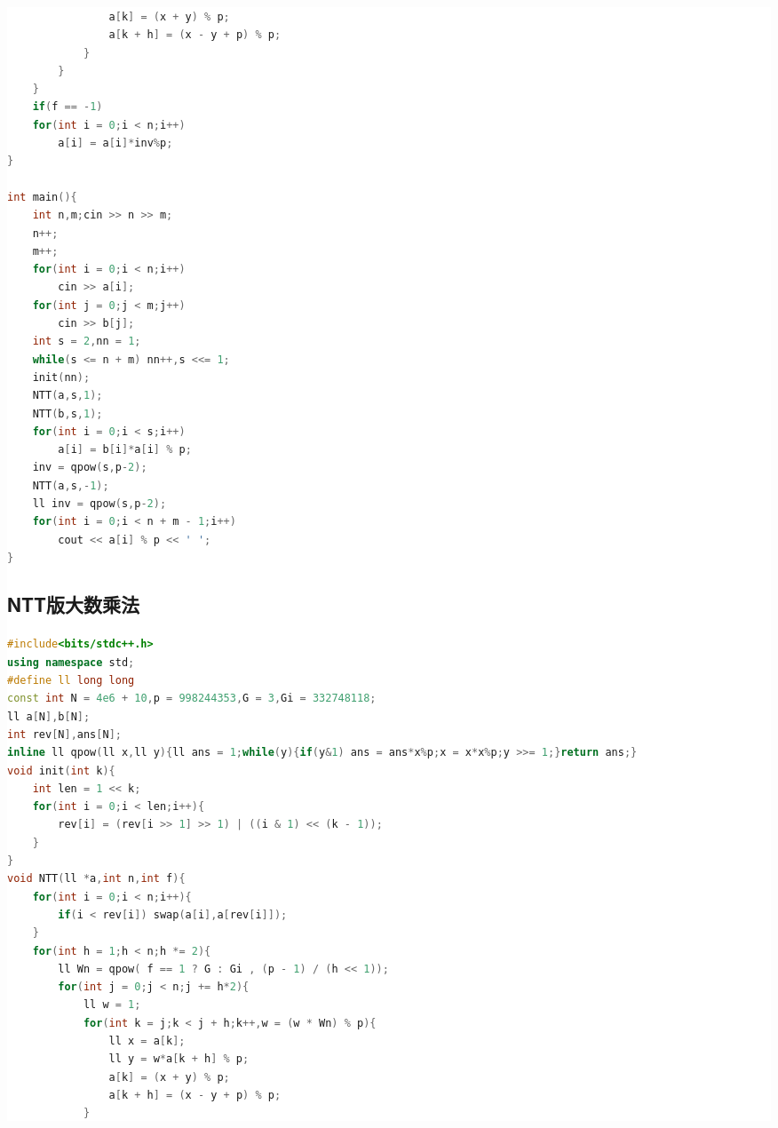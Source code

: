 ```cpp
				a[k] = (x + y) % p;
				a[k + h] = (x - y + p) % p;
			}
		}
	}
	if(f == -1)
	for(int i = 0;i < n;i++)
        a[i] = a[i]*inv%p;
}

int main(){
	int n,m;cin >> n >> m;
	n++;
	m++;
	for(int i = 0;i < n;i++)
		cin >> a[i];
	for(int j = 0;j < m;j++)
		cin >> b[j];
	int s = 2,nn = 1;
	while(s <= n + m) nn++,s <<= 1;
	init(nn);
	NTT(a,s,1);
	NTT(b,s,1);
	for(int i = 0;i < s;i++)
		a[i] = b[i]*a[i] % p;
	inv = qpow(s,p-2);
	NTT(a,s,-1);
	ll inv = qpow(s,p-2);
	for(int i = 0;i < n + m - 1;i++)
		cout << a[i] % p << ' ';
}
```

## NTT版大数乘法

```cpp
#include<bits/stdc++.h>
using namespace std;
#define ll long long
const int N = 4e6 + 10,p = 998244353,G = 3,Gi = 332748118;
ll a[N],b[N];
int rev[N],ans[N];
inline ll qpow(ll x,ll y){ll ans = 1;while(y){if(y&1) ans = ans*x%p;x = x*x%p;y >>= 1;}return ans;}
void init(int k){
	int len = 1 << k;
	for(int i = 0;i < len;i++){
		rev[i] = (rev[i >> 1] >> 1) | ((i & 1) << (k - 1));
	}
}
void NTT(ll *a,int n,int f){
	for(int i = 0;i < n;i++){
		if(i < rev[i]) swap(a[i],a[rev[i]]);
	}
	for(int h = 1;h < n;h *= 2){
		ll Wn = qpow( f == 1 ? G : Gi , (p - 1) / (h << 1));
		for(int j = 0;j < n;j += h*2){
			ll w = 1;
			for(int k = j;k < j + h;k++,w = (w * Wn) % p){
				ll x = a[k];
				ll y = w*a[k + h] % p;
				a[k] = (x + y) % p;
				a[k + h] = (x - y + p) % p;
			}
```